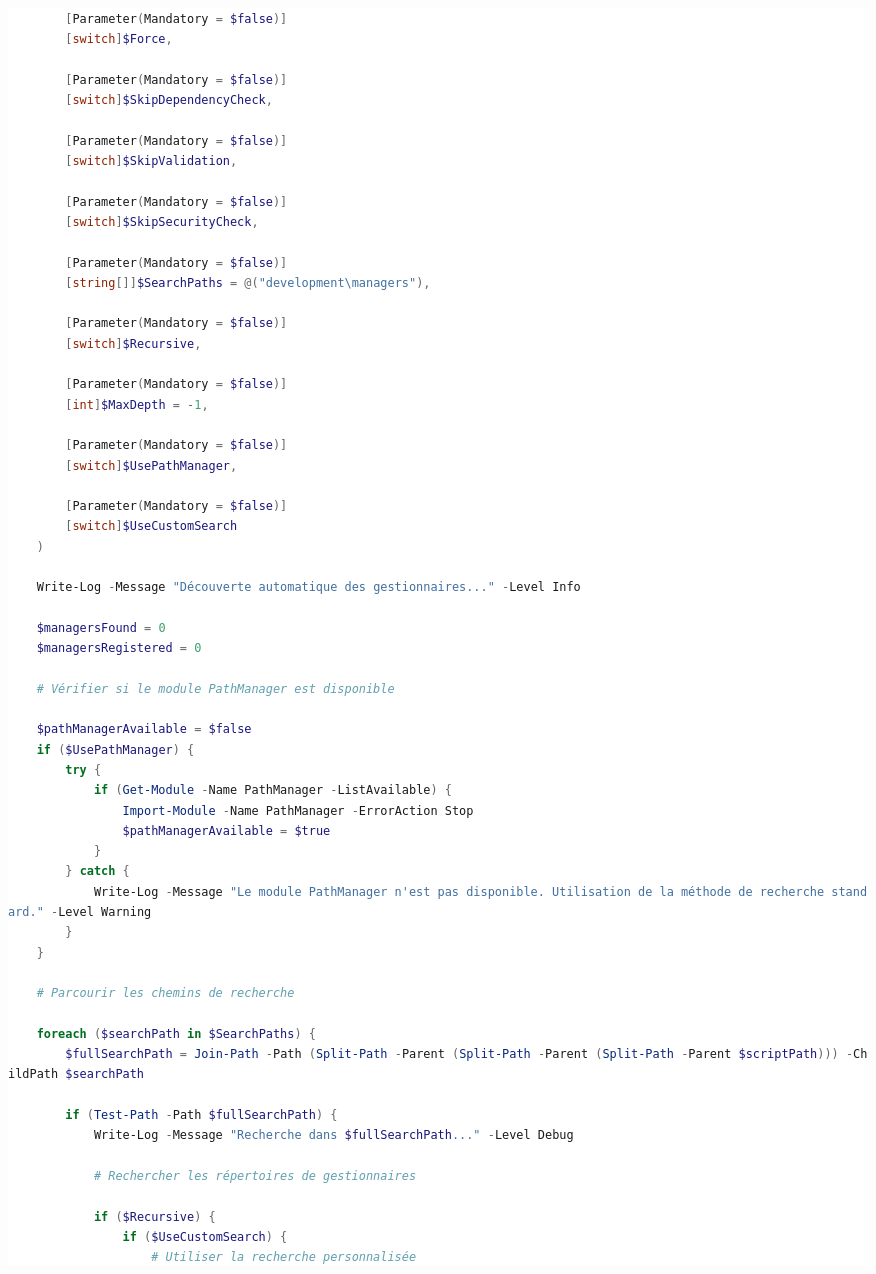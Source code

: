 ```powershell
        [Parameter(Mandatory = $false)]
        [switch]$Force,
        
        [Parameter(Mandatory = $false)]
        [switch]$SkipDependencyCheck,
        
        [Parameter(Mandatory = $false)]
        [switch]$SkipValidation,
        
        [Parameter(Mandatory = $false)]
        [switch]$SkipSecurityCheck,
        
        [Parameter(Mandatory = $false)]
        [string[]]$SearchPaths = @("development\managers"),
        
        [Parameter(Mandatory = $false)]
        [switch]$Recursive,
        
        [Parameter(Mandatory = $false)]
        [int]$MaxDepth = -1,
        
        [Parameter(Mandatory = $false)]
        [switch]$UsePathManager,
        
        [Parameter(Mandatory = $false)]
        [switch]$UseCustomSearch
    )

    Write-Log -Message "Découverte automatique des gestionnaires..." -Level Info

    $managersFound = 0
    $managersRegistered = 0

    # Vérifier si le module PathManager est disponible

    $pathManagerAvailable = $false
    if ($UsePathManager) {
        try {
            if (Get-Module -Name PathManager -ListAvailable) {
                Import-Module -Name PathManager -ErrorAction Stop
                $pathManagerAvailable = $true
            }
        } catch {
            Write-Log -Message "Le module PathManager n'est pas disponible. Utilisation de la méthode de recherche standard." -Level Warning
        }
    }

    # Parcourir les chemins de recherche

    foreach ($searchPath in $SearchPaths) {
        $fullSearchPath = Join-Path -Path (Split-Path -Parent (Split-Path -Parent (Split-Path -Parent $scriptPath))) -ChildPath $searchPath
        
        if (Test-Path -Path $fullSearchPath) {
            Write-Log -Message "Recherche dans $fullSearchPath..." -Level Debug
            
            # Rechercher les répertoires de gestionnaires

            if ($Recursive) {
                if ($UseCustomSearch) {
                    # Utiliser la recherche personnalisée

```